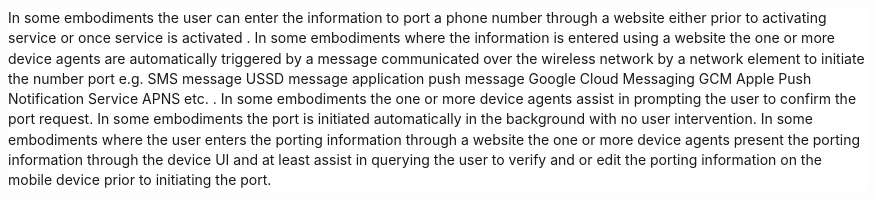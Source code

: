 In some embodiments the user can enter the information to port a phone number through a website either prior to activating service or once service is activated . In some embodiments where the information is entered using a website the one or more device agents are automatically triggered by a message communicated over the wireless network by a network element to initiate the number port e.g. SMS message USSD message application push message Google Cloud Messaging GCM Apple Push Notification Service APNS etc. . In some embodiments the one or more device agents assist in prompting the user to confirm the port request. In some embodiments the port is initiated automatically in the background with no user intervention. In some embodiments where the user enters the porting information through a website the one or more device agents present the porting information through the device UI and at least assist in querying the user to verify and or edit the porting information on the mobile device prior to initiating the port.

